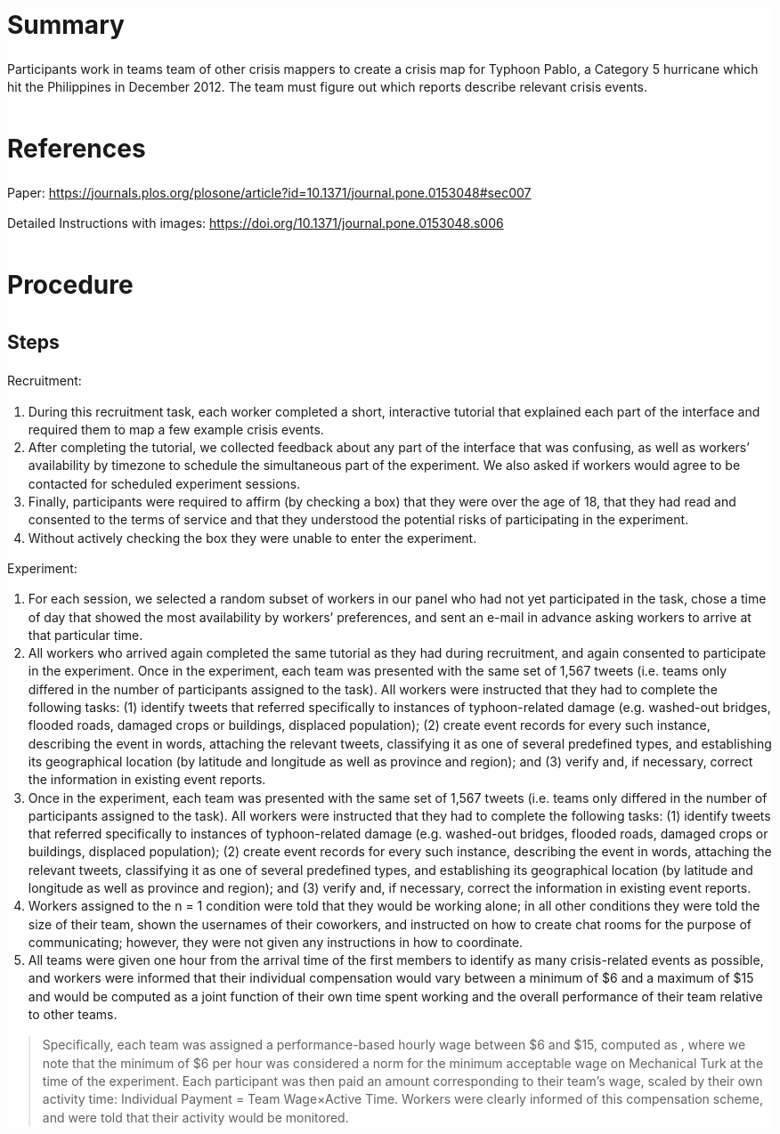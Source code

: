 # Summary
Participants work in teams team of other crisis mappers to create a crisis map for Typhoon Pablo, a Category 5 hurricane which hit the Philippines in December 2012. The team must figure out which reports describe relevant crisis events.

# References
Paper: https://journals.plos.org/plosone/article?id=10.1371/journal.pone.0153048#sec007

Detailed Instructions with images: https://doi.org/10.1371/journal.pone.0153048.s006

# Procedure
## Steps
Recruitment: 
1. During this recruitment task, each worker completed a short, interactive tutorial that explained each part of the interface and required them to map a few example crisis events.
2. After completing the tutorial, we collected feedback about any part of the interface that was confusing, as well as workers’ availability by timezone to schedule the simultaneous part of the experiment. We also asked if workers would agree to be contacted for scheduled experiment sessions.
3. Finally, participants were required to affirm (by checking a box) that they were over the age of 18, that they had read and consented to the terms of service and that they understood the potential risks of participating in the experiment. 
4. Without actively checking the box they were unable to enter the experiment. 

Experiment: 
1. For each session, we selected a random subset of workers in our panel who had not yet participated in the task, chose a time of day that showed the most availability by workers’ preferences, and sent an e-mail in advance asking workers to arrive at that particular time.
2. All workers who arrived again completed the same tutorial as they had during recruitment, and again consented to participate in the experiment. Once in the experiment, each team was presented with the same set of 1,567 tweets (i.e. teams only differed in the number of participants assigned to the task). All workers were instructed that they had to complete the following tasks: (1) identify tweets that referred specifically to instances of typhoon-related damage (e.g. washed-out bridges, flooded roads, damaged crops or buildings, displaced population); (2) create event records for every such instance, describing the event in words, attaching the relevant tweets, classifying it as one of several predefined types, and establishing its geographical location (by latitude and longitude as well as province and region); and (3) verify and, if necessary, correct the information in existing event reports.  
3. Once in the experiment, each team was presented with the same set of 1,567 tweets (i.e. teams only differed in the number of participants assigned to the task). All workers were instructed that they had to complete the following tasks: (1) identify tweets that referred specifically to instances of typhoon-related damage (e.g. washed-out bridges, flooded roads, damaged crops or buildings, displaced population); (2) create event records for every such instance, describing the event in words, attaching the relevant tweets, classifying it as one of several predefined types, and establishing its geographical location (by latitude and longitude as well as province and region); and (3) verify and, if necessary, correct the information in existing event reports. 
4. Workers assigned to the n = 1 condition were told that they would be working alone; in all other conditions they were told the size of their team, shown the usernames of their coworkers, and instructed on how to create chat rooms for the purpose of communicating; however, they were not given any instructions in how to coordinate. 
5. All teams were given one hour from the arrival time of the first members to identify as many crisis-related events as possible, and workers were informed that their individual compensation would vary between a minimum of $6 and a maximum of $15 and would be computed as a joint function of their own time spent working and the overall performance of their team relative to other teams. 
> Specifically, each team was assigned a performance-based hourly wage between $6 and $15, computed as , where we note that the minimum of $6 per hour was considered a norm for the minimum acceptable wage on Mechanical Turk at the time of the experiment. Each participant was then paid an amount corresponding to their team’s wage, scaled by their own activity time: Individual Payment = Team Wage×Active Time. Workers were clearly informed of this compensation scheme, and were told that their activity would be monitored. 